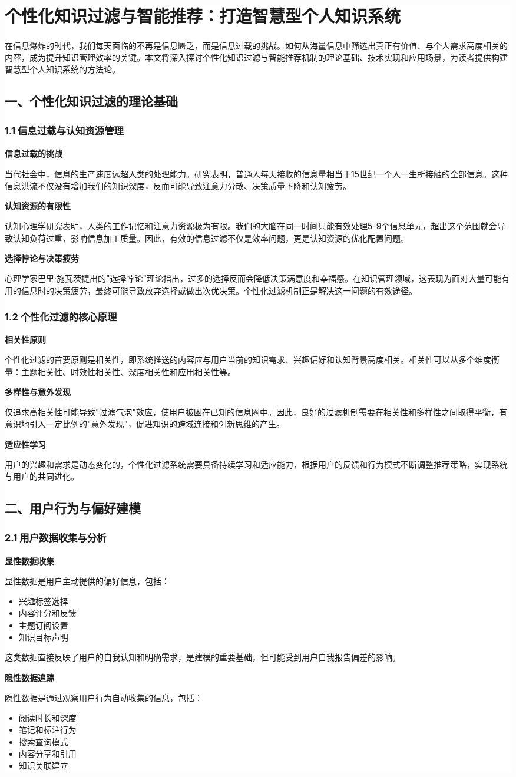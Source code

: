 # 个性化知识过滤与智能推荐：打造智慧型个人知识系统

在信息爆炸的时代，我们每天面临的不再是信息匮乏，而是信息过载的挑战。如何从海量信息中筛选出真正有价值、与个人需求高度相关的内容，成为提升知识管理效率的关键。本文将深入探讨个性化知识过滤与智能推荐机制的理论基础、技术实现和应用场景，为读者提供构建智慧型个人知识系统的方法论。

## 一、个性化知识过滤的理论基础

### 1.1 信息过载与认知资源管理

**信息过载的挑战**

当代社会中，信息的生产速度远超人类的处理能力。研究表明，普通人每天接收的信息量相当于15世纪一个人一生所接触的全部信息。这种信息洪流不仅没有增加我们的知识深度，反而可能导致注意力分散、决策质量下降和认知疲劳。

**认知资源的有限性**

认知心理学研究表明，人类的工作记忆和注意力资源极为有限。我们的大脑在同一时间只能有效处理5-9个信息单元，超出这个范围就会导致认知负荷过重，影响信息加工质量。因此，有效的信息过滤不仅是效率问题，更是认知资源的优化配置问题。

**选择悖论与决策疲劳**

心理学家巴里·施瓦茨提出的"选择悖论"理论指出，过多的选择反而会降低决策满意度和幸福感。在知识管理领域，这表现为面对大量可能有用的信息时的决策疲劳，最终可能导致放弃选择或做出次优决策。个性化过滤机制正是解决这一问题的有效途径。

### 1.2 个性化过滤的核心原理

**相关性原则**

个性化过滤的首要原则是相关性，即系统推送的内容应与用户当前的知识需求、兴趣偏好和认知背景高度相关。相关性可以从多个维度衡量：主题相关性、时效性相关性、深度相关性和应用相关性等。

**多样性与意外发现**

仅追求高相关性可能导致"过滤气泡"效应，使用户被困在已知的信息圈中。因此，良好的过滤机制需要在相关性和多样性之间取得平衡，有意识地引入一定比例的"意外发现"，促进知识的跨域连接和创新思维的产生。

**适应性学习**

用户的兴趣和需求是动态变化的，个性化过滤系统需要具备持续学习和适应能力，根据用户的反馈和行为模式不断调整推荐策略，实现系统与用户的共同进化。

## 二、用户行为与偏好建模

### 2.1 用户数据收集与分析

**显性数据收集**

显性数据是用户主动提供的偏好信息，包括：
- 兴趣标签选择
- 内容评分和反馈
- 主题订阅设置
- 知识目标声明

这类数据直接反映了用户的自我认知和明确需求，是建模的重要基础，但可能受到用户自我报告偏差的影响。

**隐性数据追踪**

隐性数据是通过观察用户行为自动收集的信息，包括：
- 阅读时长和深度
- 笔记和标注行为
- 搜索查询模式
- 内容分享和引用
- 知识关联建立
